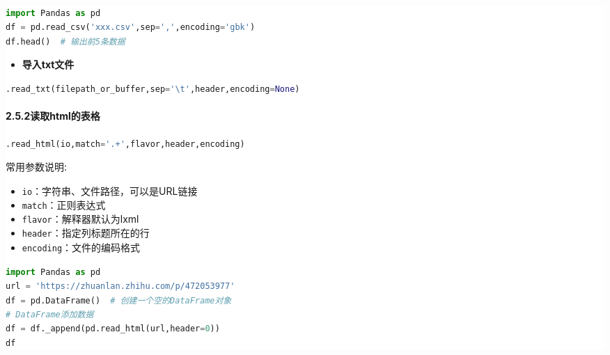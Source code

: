 
```python
import Pandas as pd
df = pd.read_csv('xxx.csv',sep=',',encoding='gbk')
df.head()  # 输出前5条数据
```

- **导入txt文件**

```python
.read_txt(filepath_or_buffer,sep='\t',header,encoding=None)
```

#### 2.5.2读取html的表格

```python
.read_html(io,match='.+',flavor,header,encoding)
```

常用参数说明:

- `io`：字符串、文件路径，可以是URL链接
- `match`：正则表达式
- `flavor`：解释器默认为lxml
- `header`：指定列标题所在的行
- `encoding`：文件的编码格式


```python
import Pandas as pd
url = 'https://zhuanlan.zhihu.com/p/472053977'
df = pd.DataFrame()  # 创建一个空的DataFrame对象
# DataFrame添加数据
df = df._append(pd.read_html(url,header=0))
df
```

